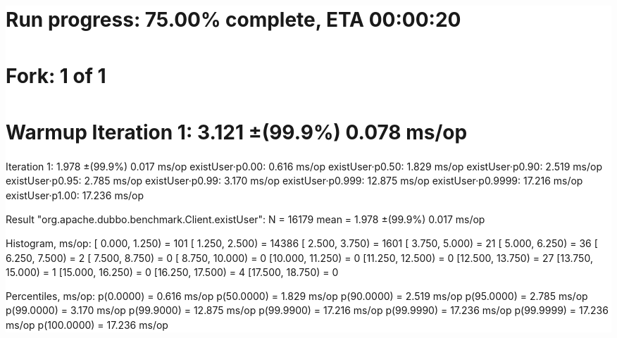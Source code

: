 # Run progress: 75.00% complete, ETA 00:00:20
# Fork: 1 of 1
# Warmup Iteration   1: 3.121 ±(99.9%) 0.078 ms/op
Iteration   1: 1.978 ±(99.9%) 0.017 ms/op
                 existUser·p0.00:   0.616 ms/op
                 existUser·p0.50:   1.829 ms/op
                 existUser·p0.90:   2.519 ms/op
                 existUser·p0.95:   2.785 ms/op
                 existUser·p0.99:   3.170 ms/op
                 existUser·p0.999:  12.875 ms/op
                 existUser·p0.9999: 17.216 ms/op
                 existUser·p1.00:   17.236 ms/op



Result "org.apache.dubbo.benchmark.Client.existUser":
  N = 16179
  mean =      1.978 ±(99.9%) 0.017 ms/op

  Histogram, ms/op:
    [ 0.000,  1.250) = 101 
    [ 1.250,  2.500) = 14386 
    [ 2.500,  3.750) = 1601 
    [ 3.750,  5.000) = 21 
    [ 5.000,  6.250) = 36 
    [ 6.250,  7.500) = 2 
    [ 7.500,  8.750) = 0 
    [ 8.750, 10.000) = 0 
    [10.000, 11.250) = 0 
    [11.250, 12.500) = 0 
    [12.500, 13.750) = 27 
    [13.750, 15.000) = 1 
    [15.000, 16.250) = 0 
    [16.250, 17.500) = 4 
    [17.500, 18.750) = 0 

  Percentiles, ms/op:
      p(0.0000) =      0.616 ms/op
     p(50.0000) =      1.829 ms/op
     p(90.0000) =      2.519 ms/op
     p(95.0000) =      2.785 ms/op
     p(99.0000) =      3.170 ms/op
     p(99.9000) =     12.875 ms/op
     p(99.9900) =     17.216 ms/op
     p(99.9990) =     17.236 ms/op
     p(99.9999) =     17.236 ms/op
    p(100.0000) =     17.236 ms/op

